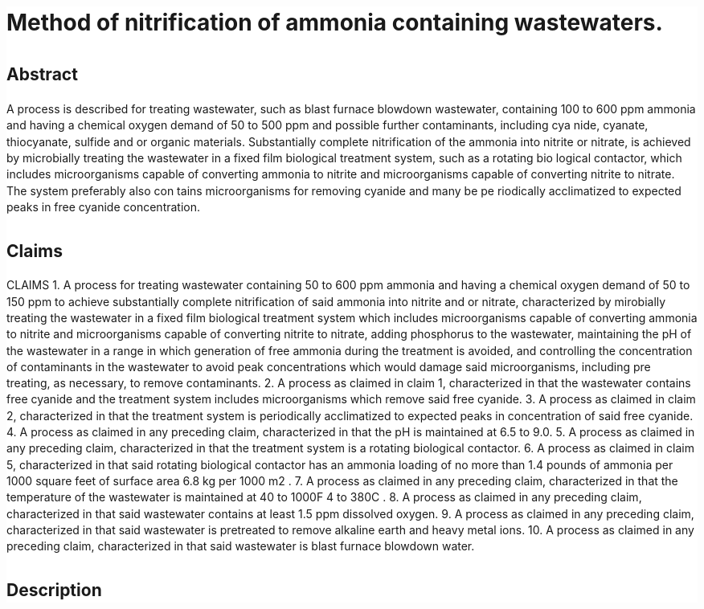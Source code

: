 # Method of nitrification of ammonia containing wastewaters.

## Abstract
A process is described for treating wastewater, such as blast furnace blowdown wastewater, containing 100 to 600 ppm ammonia and having a chemical oxygen demand of 50 to 500 ppm and possible further contaminants, including cya nide, cyanate, thiocyanate, sulfide and or organic materials. Substantially complete nitrification of the ammonia into nitrite or nitrate, is achieved by microbially treating the wastewater in a fixed film biological treatment system, such as a rotating bio logical contactor, which includes microorganisms capable of converting ammonia to nitrite and microorganisms capable of converting nitrite to nitrate. The system preferably also con tains microorganisms for removing cyanide and many be pe riodically acclimatized to expected peaks in free cyanide concentration.

## Claims
CLAIMS 1. A process for treating wastewater containing 50 to 600 ppm ammonia and having a chemical oxygen demand of 50 to 150 ppm to achieve substantially complete nitrification of said ammonia into nitrite and or nitrate, characterized by mirobially treating the wastewater in a fixed film biological treatment system which includes microorganisms capable of converting ammonia to nitrite and microorganisms capable of converting nitrite to nitrate, adding phosphorus to the wastewater, maintaining the pH of the wastewater in a range in which generation of free ammonia during the treatment is avoided, and controlling the concentration of contaminants in the wastewater to avoid peak concentrations which would damage said microorganisms, including pre treating, as necessary, to remove contaminants. 2. A process as claimed in claim 1, characterized in that the wastewater contains free cyanide and the treatment system includes microorganisms which remove said free cyanide. 3. A process as claimed in claim 2, characterized in that the treatment system is periodically acclimatized to expected peaks in concentration of said free cyanide. 4. A process as claimed in any preceding claim, characterized in that the pH is maintained at 6.5 to 9.0. 5. A process as claimed in any preceding claim, characterized in that the treatment system is a rotating biological contactor. 6. A process as claimed in claim 5, characterized in that said rotating biological contactor has an ammonia loading of no more than 1.4 pounds of ammonia per 1000 square feet of surface area 6.8 kg per 1000 m2 . 7. A process as claimed in any preceding claim, characterized in that the temperature of the wastewater is maintained at 40 to 1000F 4 to 380C . 8. A process as claimed in any preceding claim, characterized in that said wastewater contains at least 1.5 ppm dissolved oxygen. 9. A process as claimed in any preceding claim, characterized in that said wastewater is pretreated to remove alkaline earth and heavy metal ions. 10. A process as claimed in any preceding claim, characterized in that said wastewater is blast furnace blowdown water.

## Description